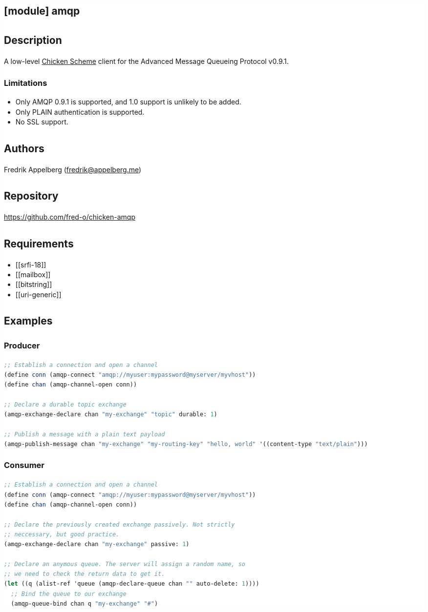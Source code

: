 ## [module] amqp
## Description

A low-level [Chicken Scheme](https://call-cc.org) client for the
Advanced Message Queueing Protocol v0.9.1.

### Limitations

* Only AMQP 0.9.1 is supported, and 1.0 support is unlikely to
be added.
* Only PLAIN authentication is supported.
* No SSL support.

## Authors

Fredrik Appelberg (fredrik@appelberg.me)

## Repository

https://github.com/fred-o/chicken-amqp

## Requirements

* [[srfi-18]]
* [[mailbox]]
* [[bitstring]]
* [[uri-generic]]

## Examples

### Producer

```Scheme
;; Establish a connection and open a channel
(define conn (amqp-connect "amqp://myuser:mypassword@myserver/myvhost"))
(define chan (amqp-channel-open conn))

;; Declare a durable topic exchange
(amqp-exchange-declare chan "my-exchange" "topic" durable: 1)

;; Publish a message with a plain text payload
(amqp-publish-message chan "my-exchange" "my-routing-key" "hello, world" '((content-type "text/plain")))
```

### Consumer

```Scheme
;; Establish a connection and open a channel
(define conn (amqp-connect "amqp://myuser:mypassword@myserver/myvhost"))
(define chan (amqp-channel-open conn))

;; Declare the previously created exchange passively. Not strictly
;; neccessary, but good practice.
(amqp-exchange-declare chan "my-exchange" passive: 1)

;; Declare an anymous queue. The server will assign a random name, so
;; we need to check the return data to get it. 
(let ((q (alist-ref 'queue (amqp-declare-queue chan "" auto-delete: 1))))
  ;; Bind the queue to our exchange
  (amqp-queue-bind chan q "my-exchange" "#")

```